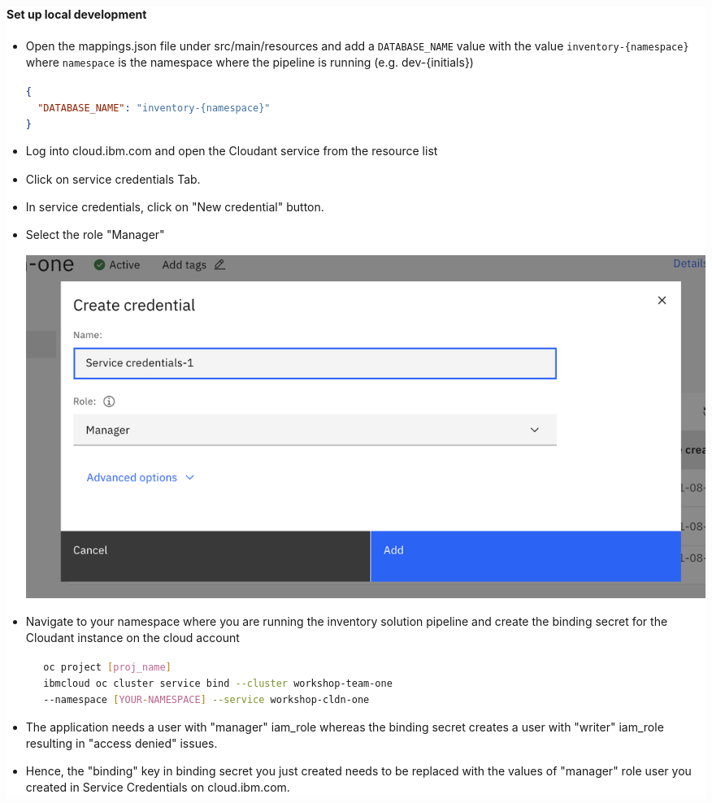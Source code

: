 #### Set up local development

- Open the mappings.json file under src/main/resources and add a `DATABASE_NAME` value with the value `inventory-{namespace}` where `namespace` is the namespace where the pipeline is running (e.g. dev-{initials})
    ```json title="src/main/resources/mappings.json"
    {
      "DATABASE_NAME": "inventory-{namespace}"
    }
    ```

- Log into cloud.ibm.com and open the Cloudant service from the resource list

- Click on service credentials Tab.

- In service credentials, click on "New credential" button.

- Select the role "Manager"

  ![Manager Service Credentials](../images/database-with-cloudant/Cloudant-Service-Credentials.png)

- Navigate to your namespace where you are running the inventory solution pipeline and create the binding secret for  the Cloudant instance on the cloud account
  ```bash 
     oc project [proj_name]
     ibmcloud oc cluster service bind --cluster workshop-team-one 
     --namespace [YOUR-NAMESPACE] --service workshop-cldn-one
  ```

- The application needs a user with "manager" iam_role whereas the binding secret creates a user with "writer" iam_role resulting in "access denied" issues.

- Hence, the "binding" key in binding secret you just created needs to be replaced with the values of "manager" role user you created in Service Credentials on cloud.ibm.com.
